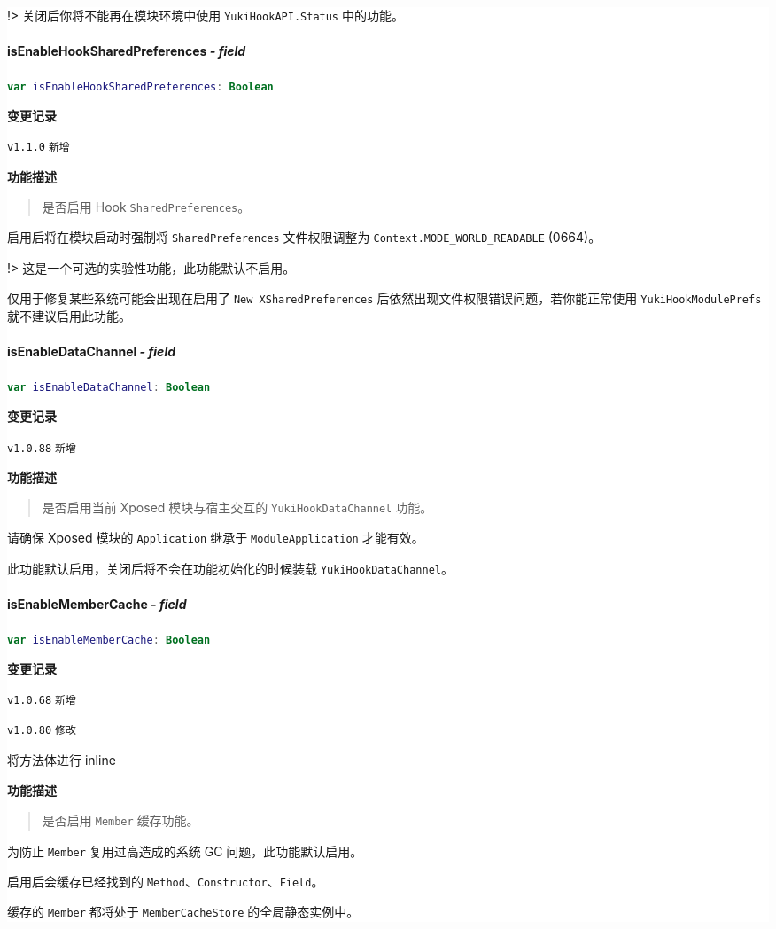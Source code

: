 !> 关闭后你将不能再在模块环境中使用 `YukiHookAPI.Status` 中的功能。

#### isEnableHookSharedPreferences *- field*

```kotlin
var isEnableHookSharedPreferences: Boolean
```

**变更记录**

`v1.1.0` `新增`

**功能描述**

> 是否启用 Hook `SharedPreferences`。

启用后将在模块启动时强制将 `SharedPreferences` 文件权限调整为 `Context.MODE_WORLD_READABLE` (0664)。

!> 这是一个可选的实验性功能，此功能默认不启用。

仅用于修复某些系统可能会出现在启用了 `New XSharedPreferences` 后依然出现文件权限错误问题，若你能正常使用 `YukiHookModulePrefs` 就不建议启用此功能。

#### isEnableDataChannel *- field*

```kotlin
var isEnableDataChannel: Boolean
```

**变更记录**

`v1.0.88` `新增`

**功能描述**

> 是否启用当前 Xposed 模块与宿主交互的 `YukiHookDataChannel` 功能。

请确保 Xposed 模块的 `Application` 继承于 `ModuleApplication` 才能有效。

此功能默认启用，关闭后将不会在功能初始化的时候装载 `YukiHookDataChannel`。

#### isEnableMemberCache *- field*

```kotlin
var isEnableMemberCache: Boolean
```

**变更记录**

`v1.0.68` `新增`

`v1.0.80` `修改`

将方法体进行 inline

**功能描述**

> 是否启用 `Member` 缓存功能。

为防止 `Member` 复用过高造成的系统 GC 问题，此功能默认启用。

启用后会缓存已经找到的 `Method`、`Constructor`、`Field`。

缓存的 `Member` 都将处于 `MemberCacheStore` 的全局静态实例中。
